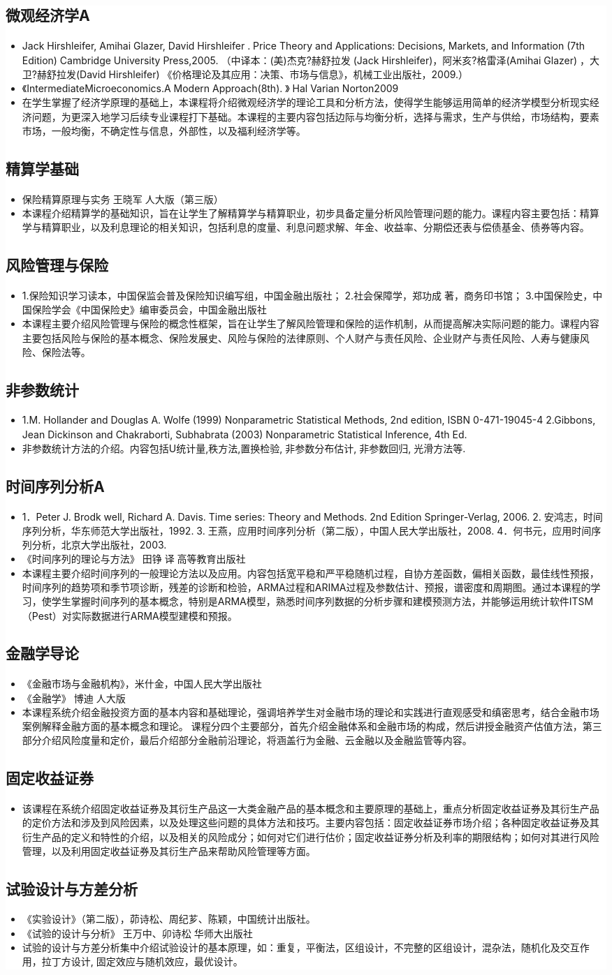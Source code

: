 ## 微观经济学A 	
- Jack Hirshleifer, Amihai Glazer, David Hirshleifer . Price Theory and Applications: Decisions, Markets, and Information (7th Edition) Cambridge University Press,2005. （中译本：(美)杰克?赫舒拉发 (Jack Hirshleifer)，阿米亥?格雷泽(Amihai Glazer) ，大卫?赫舒拉发(David Hirshleifer) 《价格理论及其应用：决策、市场与信息》，机械工业出版社，2009.） 
- 《IntermediateMicroeconomics.A Modern Approach(8th). 》 Hal Varian Norton2009 
- 在学生掌握了经济学原理的基础上，本课程将介绍微观经济学的理论工具和分析方法，使得学生能够运用简单的经济学模型分析现实经济问题，为更深入地学习后续专业课程打下基础。本课程的主要内容包括边际与均衡分析，选择与需求，生产与供给，市场结构，要素市场，一般均衡，不确定性与信息，外部性，以及福利经济学等。 

## 精算学基础 	
- 保险精算原理与实务 王晓军 人大版（第三版） 
- 本课程介绍精算学的基础知识，旨在让学生了解精算学与精算职业，初步具备定量分析风险管理问题的能力。课程内容主要包括：精算学与精算职业，以及利息理论的相关知识，包括利息的度量、利息问题求解、年金、收益率、分期偿还表与偿债基金、债券等内容。 

## 风险管理与保险 	
- 1.保险知识学习读本，中国保监会普及保险知识编写组，中国金融出版社； 2.社会保障学，郑功成 著，商务印书馆； 3.中国保险史，中国保险学会《中国保险史》编审委员会，中国金融出版社 
- 本课程主要介绍风险管理与保险的概念性框架，旨在让学生了解风险管理和保险的运作机制，从而提高解决实际问题的能力。课程内容主要包括风险与保险的基本概念、保险发展史、风险与保险的法律原则、个人财产与责任风险、企业财产与责任风险、人寿与健康风险、保险法等。 

## 非参数统计 	
- 1.M. Hollander and Douglas A. Wolfe (1999) Nonparametric Statistical Methods, 2nd edition, ISBN 0-471-19045-4 2.Gibbons, Jean Dickinson and Chakraborti, Subhabrata (2003) Nonparametric Statistical Inference, 4th Ed.  
- 非参数统计方法的介绍。内容包括U统计量,秩方法,置换检验, 非参数分布估计, 非参数回归, 光滑方法等. 

## 时间序列分析A 	
- 1．Peter J. Brodk well, Richard A. Davis. Time series: Theory and Methods. 2nd Edition Springer-Verlag, 2006. 2. 安鸿志，时间序列分析，华东师范大学出版社，1992. 3. 王燕，应用时间序列分析（第二版），中国人民大学出版社，2008. 4．何书元，应用时间序列分析，北京大学出版社，2003.  
- 《时间序列的理论与方法》 田铮 译 高等教育出版社 
- 本课程主要介绍时间序列的一般理论方法以及应用。内容包括宽平稳和严平稳随机过程，自协方差函数，偏相关函数，最佳线性预报，时间序列的趋势项和季节项诊断，残差的诊断和检验，ARMA过程和ARIMA过程及参数估计、预报，谱密度和周期图。通过本课程的学习，使学生掌握时间序列的基本概念，特别是ARMA模型，熟悉时间序列数据的分析步骤和建模预测方法，并能够运用统计软件ITSM（Pest）对实际数据进行ARMA模型建模和预报。 

## 金融学导论 	
- 《金融市场与金融机构》，米什金，中国人民大学出版社 
- 《金融学》 博迪 人大版 
- 本课程系统介绍金融投资方面的基本内容和基础理论，强调培养学生对金融市场的理论和实践进行直观感受和缜密思考，结合金融市场案例解释金融方面的基本概念和理论。 课程分四个主要部分，首先介绍金融体系和金融市场的构成，然后讲授金融资产估值方法，第三部分介绍风险度量和定价，最后介绍部分金融前沿理论，将涵盖行为金融、云金融以及金融监管等内容。 

## 固定收益证券 	
- 该课程在系统介绍固定收益证券及其衍生产品这一大类金融产品的基本概念和主要原理的基础上，重点分析固定收益证券及其衍生产品的定价方法和涉及到风险因素，以及处理这些问题的具体方法和技巧。主要内容包括：固定收益证券市场介绍；各种固定收益证券及其衍生产品的定义和特性的介绍，以及相关的风险成分；如何对它们进行估价；固定收益证券分析及利率的期限结构；如何对其进行风险管理，以及利用固定收益证券及其衍生产品来帮助风险管理等方面。 

## 试验设计与方差分析 	
- 《实验设计》（第二版），茆诗松、周纪芗、陈颖，中国统计出版社。 
- 《试验的设计与分析》 王万中、卯诗松 华师大出版社 
- 试验的设计与方差分析集中介绍试验设计的基本原理，如：重复，平衡法，区组设计，不完整的区组设计，混杂法，随机化及交互作用，拉丁方设计, 固定效应与随机效应，最优设计。 
